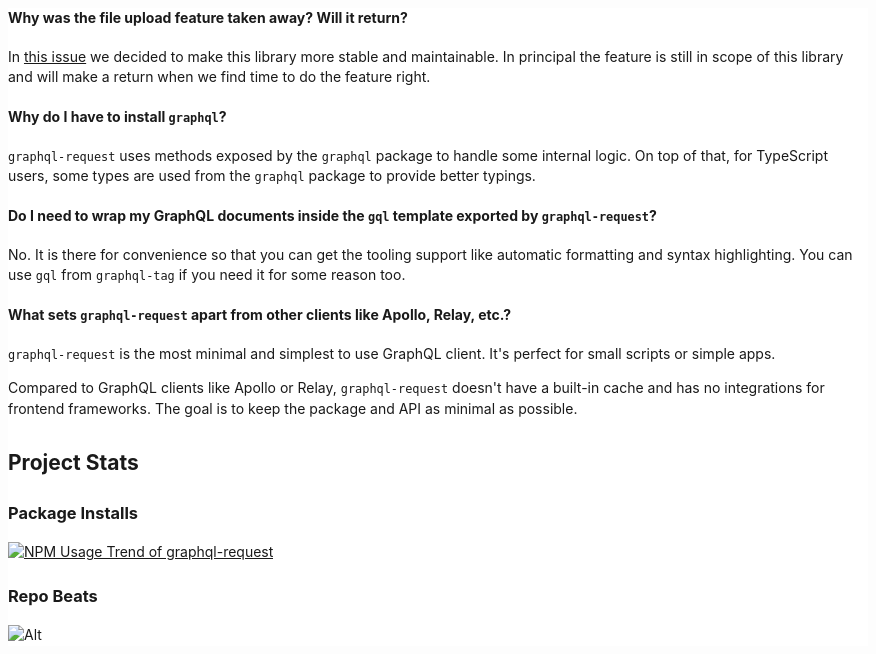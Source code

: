 #### Why was the file upload feature taken away? Will it return?

In [this issue](https://github.com/graffle-js/graffle/issues/500) we decided to make this library more stable and maintainable. In principal the feature is still in scope of this library and will make a return when we find time to do the feature right.

#### Why do I have to install `graphql`?

`graphql-request` uses methods exposed by the `graphql` package to handle some internal logic. On top of that, for TypeScript users, some types are used from the `graphql` package to provide better typings.

#### Do I need to wrap my GraphQL documents inside the `gql` template exported by `graphql-request`?

No. It is there for convenience so that you can get the tooling support like automatic formatting and syntax highlighting. You can use `gql` from `graphql-tag` if you need it for some reason too.

#### What sets `graphql-request` apart from other clients like Apollo, Relay, etc.?

`graphql-request` is the most minimal and simplest to use GraphQL client. It's perfect for small scripts or simple apps.

Compared to GraphQL clients like Apollo or Relay, `graphql-request` doesn't have a built-in cache and has no integrations for frontend frameworks. The goal is to keep the package and API as minimal as possible.

## Project Stats

### Package Installs

<a href="https://npm-compare.com/graphql-request#timeRange=FIVE_YEARS" target="_blank">
  <img src="https://npm-compare.com/img/npm-trend/FIVE_YEARS/graphql-request.png" width="100%" alt="NPM Usage Trend of graphql-request" />
</a>

### Repo Beats

![Alt](https://repobeats.axiom.co/api/embed/aeb7beaee43b190e90868357c5a2898f517fb63e.svg "Repobeats analytics image")
